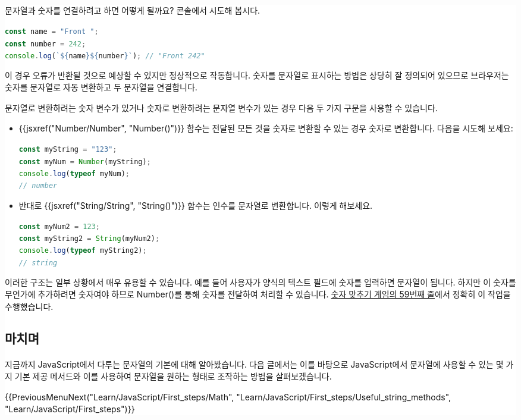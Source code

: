 문자열과 숫자를 연결하려고 하면 어떻게 될까요? 콘솔에서 시도해 봅시다.

```js
const name = "Front ";
const number = 242;
console.log(`${name}${number}`); // "Front 242"
```

이 경우 오류가 반환될 것으로 예상할 수 있지만 정상적으로 작동합니다. 숫자를 문자열로 표시하는 방법은 상당히 잘 정의되어 있으므로 브라우저는 숫자를 문자열로 자동 변환하고 두 문자열을 연결합니다.

문자열로 변환하려는 숫자 변수가 있거나 숫자로 변환하려는 문자열 변수가 있는 경우 다음 두 가지 구문을 사용할 수 있습니다.

- {{jsxref("Number/Number", "Number()")}} 함수는 전달된 모든 것을 숫자로 변환할 수 있는 경우 숫자로 변환합니다. 다음을 시도해 보세요:

  ```js
  const myString = "123";
  const myNum = Number(myString);
  console.log(typeof myNum);
  // number
  ```

- 반대로 {{jsxref("String/String", "String()")}} 함수는 인수를 문자열로 변환합니다. 이렇게 해보세요.

  ```js
  const myNum2 = 123;
  const myString2 = String(myNum2);
  console.log(typeof myString2);
  // string
  ```

이러한 구조는 일부 상황에서 매우 유용할 수 있습니다. 예를 들어 사용자가 양식의 텍스트 필드에 숫자를 입력하면 문자열이 됩니다. 하지만 이 숫자를 무언가에 추가하려면 숫자여야 하므로 Number()를 통해 숫자를 전달하여 처리할 수 있습니다. [숫자 맞추기 게임의 59번째 줄](https://github.com/mdn/learning-area/blob/main/javascript/introduction-to-js-1/first-splash/number-guessing-game.html#L59)에서 정확히 이 작업을 수행했습니다.

## 마치며

지금까지 JavaScript에서 다루는 문자열의 기본에 대해 알아봤습니다. 다음 글에서는 이를 바탕으로 JavaScript에서 문자열에 사용할 수 있는 몇 가지 기본 제공 메서드와 이를 사용하여 문자열을 원하는 형태로 조작하는 방법을 살펴보겠습니다.

{{PreviousMenuNext("Learn/JavaScript/First_steps/Math", "Learn/JavaScript/First_steps/Useful_string_methods", "Learn/JavaScript/First_steps")}}
